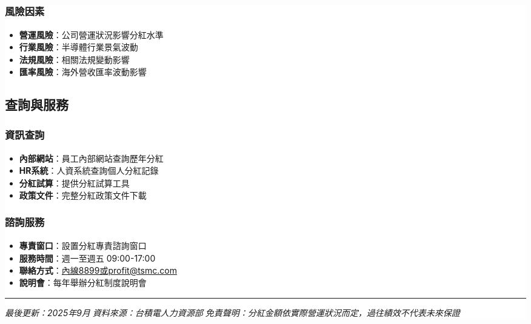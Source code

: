 ### 風險因素
- **營運風險**：公司營運狀況影響分紅水準
- **行業風險**：半導體行業景氣波動
- **法規風險**：相關法規變動影響
- **匯率風險**：海外營收匯率波動影響

## 查詢與服務

### 資訊查詢
- **內部網站**：員工內部網站查詢歷年分紅
- **HR系統**：人資系統查詢個人分紅記錄
- **分紅試算**：提供分紅試算工具
- **政策文件**：完整分紅政策文件下載

### 諮詢服務
- **專責窗口**：設置分紅專責諮詢窗口
- **服務時間**：週一至週五 09:00-17:00
- **聯絡方式**：內線8899或profit@tsmc.com
- **說明會**：每年舉辦分紅制度說明會

---

*最後更新：2025年9月*
*資料來源：台積電人力資源部*
*免責聲明：分紅金額依實際營運狀況而定，過往績效不代表未來保證*